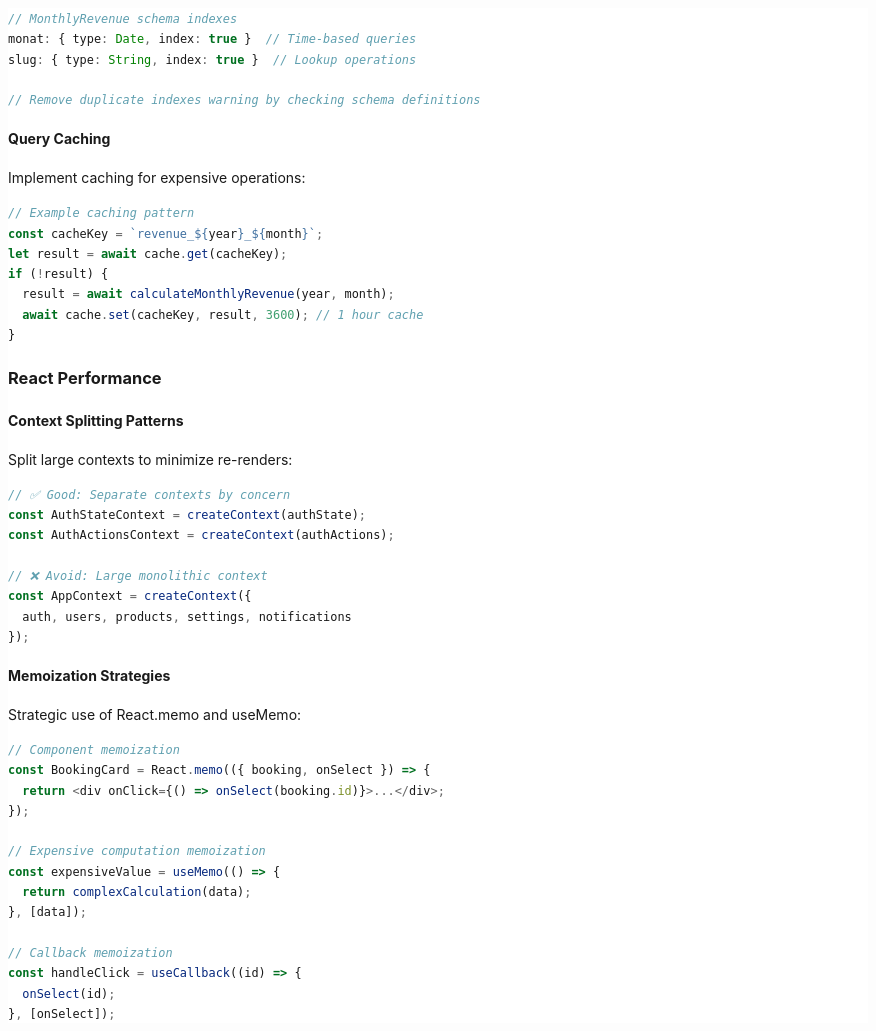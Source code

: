 ```typescript
// MonthlyRevenue schema indexes
monat: { type: Date, index: true }  // Time-based queries
slug: { type: String, index: true }  // Lookup operations

// Remove duplicate indexes warning by checking schema definitions
```

#### Query Caching
Implement caching for expensive operations:

```typescript
// Example caching pattern
const cacheKey = `revenue_${year}_${month}`;
let result = await cache.get(cacheKey);
if (!result) {
  result = await calculateMonthlyRevenue(year, month);
  await cache.set(cacheKey, result, 3600); // 1 hour cache
}
```

### React Performance

#### Context Splitting Patterns
Split large contexts to minimize re-renders:

```typescript
// ✅ Good: Separate contexts by concern
const AuthStateContext = createContext(authState);
const AuthActionsContext = createContext(authActions);

// ❌ Avoid: Large monolithic context
const AppContext = createContext({ 
  auth, users, products, settings, notifications 
});
```

#### Memoization Strategies
Strategic use of React.memo and useMemo:

```typescript
// Component memoization
const BookingCard = React.memo(({ booking, onSelect }) => {
  return <div onClick={() => onSelect(booking.id)}>...</div>;
});

// Expensive computation memoization
const expensiveValue = useMemo(() => {
  return complexCalculation(data);
}, [data]);

// Callback memoization
const handleClick = useCallback((id) => {
  onSelect(id);
}, [onSelect]);
```
